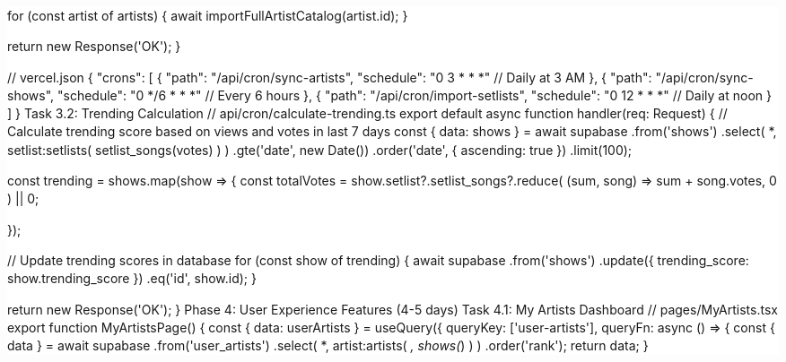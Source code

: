 for (const artist of artists) {
await importFullArtistCatalog(artist.id);
}

return new Response('OK');
}

// vercel.json
{
"crons": [
{
"path": "/api/cron/sync-artists",
"schedule": "0 3 * * *" // Daily at 3 AM
},
{
"path": "/api/cron/sync-shows",
"schedule": "0 */6 * * *" // Every 6 hours
},
{
"path": "/api/cron/import-setlists",
"schedule": "0 12 * * *" // Daily at noon
}
]
}
Task 3.2: Trending Calculation
// api/cron/calculate-trending.ts
export default async function handler(req: Request) {
// Calculate trending score based on views and votes in last 7 days
const { data: shows } = await supabase
.from('shows')
.select(      *,       setlist:setlists(         setlist_songs(votes)       )    )
.gte('date', new Date())
.order('date', { ascending: true })
.limit(100);

const trending = shows.map(show => {
const totalVotes = show.setlist?.setlist_songs?.reduce(
(sum, song) => sum + song.votes, 0
) || 0;

});

// Update trending scores in database
for (const show of trending) {
await supabase
.from('shows')
.update({ trending_score: show.trending_score })
.eq('id', show.id);
}

return new Response('OK');
}
Phase 4: User Experience Features (4-5 days)
Task 4.1: My Artists Dashboard
// pages/MyArtists.tsx
export function MyArtistsPage() {
const { data: userArtists } = useQuery({
queryKey: ['user-artists'],
queryFn: async () => {
const { data } = await supabase
.from('user_artists')
.select(          *,           artist:artists(             *,             shows(*)           )        )
.order('rank');
return data;
}
